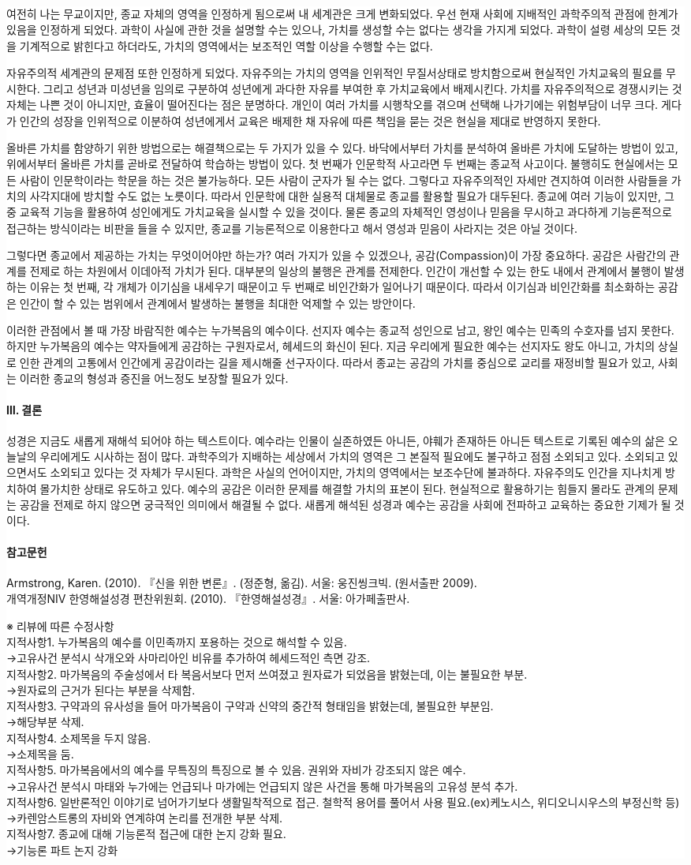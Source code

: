 여전히 나는 무교이지만, 종교 자체의 영역을 인정하게 됨으로써 내 세계관은 크게 변화되었다. 우선 현재 사회에 지배적인 과학주의적 관점에 한계가 있음을 인정하게 되었다. 과학이 사실에 관한 것을 설명할 수는 있으나, 가치를 생성할 수는 없다는 생각을 가지게 되었다. 과학이 설령 세상의 모든 것을 기계적으로 밝힌다고 하더라도, 가치의 영역에서는 보조적인 역할 이상을 수행할 수는 없다.

자유주의적 세계관의 문제점 또한 인정하게 되었다. 자유주의는 가치의 영역을 인위적인 무질서상태로 방치함으로써 현실적인 가치교육의 필요를 무시한다. 그리고 성년과 미성년을 임의로 구분하여 성년에게 과다한 자유를 부여한 후 가치교육에서 배제시킨다. 가치를 자유주의적으로 경쟁시키는 것 자체는 나쁜 것이 아니지만, 효율이 떨어진다는 점은 분명하다. 개인이 여러 가치를 시행착오를 겪으며 선택해 나가기에는 위험부담이 너무 크다. 게다가 인간의 성장을 인위적으로 이분하여 성년에게서 교육은 배제한 채 자유에 따른 책임을 묻는 것은 현실을 제대로 반영하지 못한다.

올바른 가치를 함양하기 위한 방법으로는 해결책으로는 두 가지가 있을 수 있다. 바닥에서부터 가치를 분석하여 올바른 가치에 도달하는 방법이 있고, 위에서부터 올바른 가치를 곧바로 전달하여 학습하는 방법이 있다. 첫 번째가 인문학적 사고라면 두 번째는 종교적 사고이다. 불행히도 현실에서는 모든 사람이 인문학이라는 학문을 하는 것은 불가능하다. 모든 사람이 군자가 될 수는 없다. 그렇다고 자유주의적인 자세만 견지하여 이러한 사람들을 가치의 사각지대에 방치할 수도 없는 노릇이다. 따라서 인문학에 대한 실용적 대체물로 종교를 활용할 필요가 대두된다. 종교에 여러 기능이 있지만, 그 중 교육적 기능을 활용하여 성인에게도 가치교육을 실시할 수 있을 것이다. 물론 종교의 자체적인 영성이나 믿음을 무시하고 과다하게 기능론적으로 접근하는 방식이라는 비판을 들을 수 있지만, 종교를 기능론적으로 이용한다고 해서 영성과 믿음이 사라지는 것은 아닐 것이다.

그렇다면 종교에서 제공하는 가치는 무엇이어야만 하는가? 여러 가지가 있을 수 있겠으나, 공감(Compassion)이 가장 중요하다. 공감은 사람간의 관계를 전제로 하는 차원에서 이데아적 가치가 된다. 대부분의 일상의 불행은 관계를 전제한다. 인간이 개선할 수 있는 한도 내에서 관계에서 불행이 발생하는 이유는 첫 번째, 각 개체가 이기심을 내세우기 때문이고 두 번째로 비인간화가 일어나기 때문이다. 따라서 이기심과 비인간화를 최소화하는 공감은 인간이 할 수 있는 범위에서 관계에서 발생하는 불행을 최대한 억제할 수 있는 방안이다.

이러한 관점에서 볼 때 가장 바람직한 예수는 누가복음의 예수이다. 선지자 예수는 종교적 성인으로 남고, 왕인 예수는 민족의 수호자를 넘지 못한다. 하지만 누가복음의 예수는 약자들에게 공감하는 구원자로서, 헤세드의 화신이 된다. 지금 우리에게 필요한 예수는 선지자도 왕도 아니고, 가치의 상실로 인한 관계의 고통에서 인간에게 공감이라는 길을 제시해줄 선구자이다. 따라서 종교는 공감의 가치를 중심으로 교리를 재정비할 필요가 있고, 사회는 이러한 종교의 형성과 증진을 어느정도 보장할 필요가 있다.

#### Ⅲ. 결론
성경은 지금도 새롭게 재해석 되어야 하는 텍스트이다. 예수라는 인물이 실존하였든 아니든, 야훼가 존재하든 아니든 텍스트로 기록된 예수의 삶은 오늘날의 우리에게도 시사하는 점이 많다. 과학주의가 지배하는 세상에서 가치의 영역은 그 본질적 필요에도 불구하고 점점 소외되고 있다. 소외되고 있으면서도 소외되고 있다는 것 자체가 무시된다. 과학은 사실의 언어이지만, 가치의 영역에서는 보조수단에 불과하다. 자유주의도 인간을 지나치게 방치하여 몰가치한 상태로 유도하고 있다. 예수의 공감은 이러한 문제를 해결할 가치의 표본이 된다. 현실적으로 활용하기는 힘들지 몰라도 관계의 문제는 공감을 전제로 하지 않으면 궁극적인 의미에서 해결될 수 없다. 새롭게 해석된 성경과 예수는 공감을 사회에 전파하고 교육하는 중요한 기제가 될 것이다.


#### 참고문헌
Armstrong, Karen. (2010). 『신을 위한 변론』. (정준형, 옮김). 서울: 웅진씽크빅. (원서출판 2009).  
개역개정NIV 한영해설성경 편찬위원회. (2010). 『한영해설성경』. 서울: 아가페출판사.

※ 리뷰에 따른 수정사항  
지적사항1. 누가복음의 예수를 이민족까지 포용하는 것으로 해석할 수 있음.  
→고유사건 분석시 삭개오와 사마리아인 비유를 추가하여 헤세드적인 측면 강조.  
지적사항2. 마가복음의 주술성에서 타 복음서보다 먼저 쓰여졌고 원자료가 되었음을 밝혔는데, 이는 불필요한 부분.  
→원자료의 근거가 된다는 부분을 삭제함.  
지적사항3. 구약과의 유사성을 들어 마가복음이 구약과 신약의 중간적 형태임을 밝혔는데, 불필요한 부분임.  
→해당부분 삭제.  
지적사항4. 소제목을 두지 않음.  
→소제목을 둠.  
지적사항5. 마가복음에서의 예수를 무특징의 특징으로 볼 수 있음. 권위와 자비가 강조되지 않은 예수.  
→고유사건 분석시 마태와 누가에는 언급되나 마가에는 언급되지 않은 사건을 통해 마가복음의 고유성 분석 추가.  
지적사항6. 일반론적인 이야기로 넘어가기보다 생활밀착적으로 접근. 철학적 용어를 풀어서 사용 필요.(ex)케노시스, 위디오니시우스의 부정신학 등)  
→카렌암스트롱의 자비와 연계햐여 논리를 전개한 부분 삭제.  
지적사항7. 종교에 대해 기능론적 접근에 대한 논지 강화 필요.  
→기능론 파트 논지 강화
